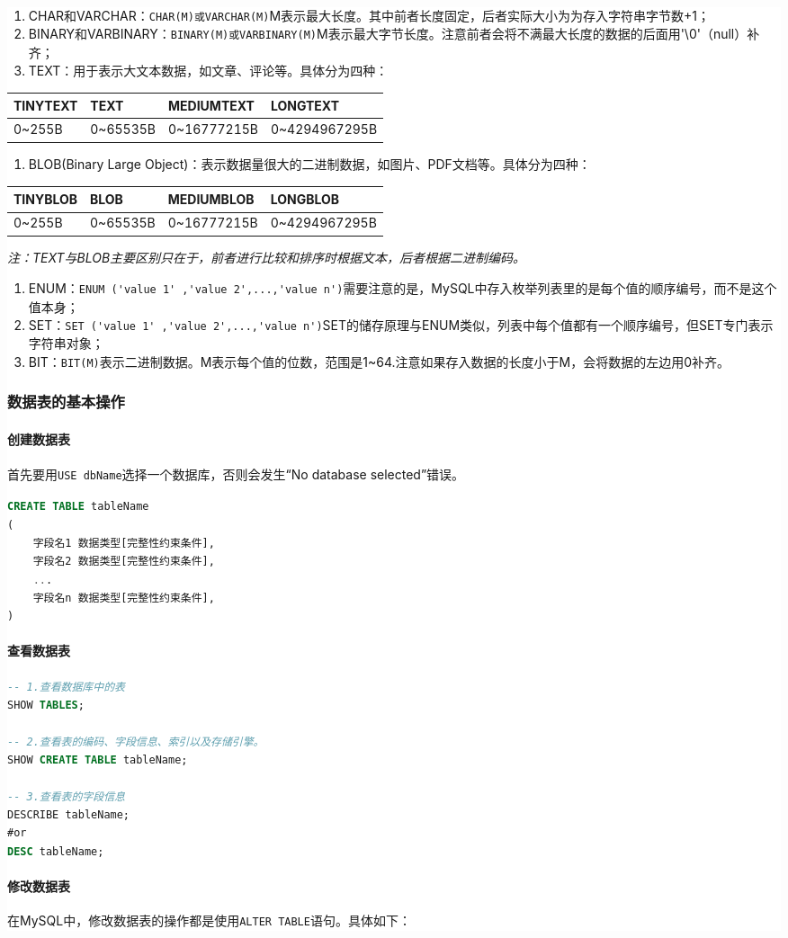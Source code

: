 1. CHAR和VARCHAR：`CHAR(M)或VARCHAR(M)`M表示最大长度。其中前者长度固定，后者实际大小为为存入字符串字节数+1；
2. BINARY和VARBINARY：`BINARY(M)或VARBINARY(M)`M表示最大字节长度。注意前者会将不满最大长度的数据的后面用'\0'（null）补齐；
3. TEXT：用于表示大文本数据，如文章、评论等。具体分为四种：

| TINYTEXT | TEXT | MEDIUMTEXT | LONGTEXT |
| :--- | :--- | :--- | :--- |
| 0~255B | 0~65535B | 0~16777215B | 0~4294967295B |

1. BLOB\(Binary Large Object\)：表示数据量很大的二进制数据，如图片、PDF文档等。具体分为四种：

| TINYBLOB | BLOB | MEDIUMBLOB | LONGBLOB |
| :--- | :--- | :--- | :--- |
| 0~255B | 0~65535B | 0~16777215B | 0~4294967295B |

_注：TEXT与BLOB主要区别只在于，前者进行比较和排序时根据文本，后者根据二进制编码。_

1. ENUM：`ENUM ('value 1' ,'value 2',...,'value n')`需要注意的是，MySQL中存入枚举列表里的是每个值的顺序编号，而不是这个值本身；
2. SET：`SET ('value 1' ,'value 2',...,'value n')`SET的储存原理与ENUM类似，列表中每个值都有一个顺序编号，但SET专门表示字符串对象；
3. BIT：`BIT(M)`表示二进制数据。M表示每个值的位数，范围是1~64.注意如果存入数据的长度小于M，会将数据的左边用0补齐。

### 数据表的基本操作

#### 创建数据表

首先要用`USE dbName`选择一个数据库，否则会发生“No database selected”错误。

```sql
CREATE TABLE tableName
(
    字段名1 数据类型[完整性约束条件],
    字段名2 数据类型[完整性约束条件],
    ...
    字段名n 数据类型[完整性约束条件],
)
```

#### 查看数据表

```sql
-- 1.查看数据库中的表
SHOW TABLES;

-- 2.查看表的编码、字段信息、索引以及存储引擎。
SHOW CREATE TABLE tableName;

-- 3.查看表的字段信息
DESCRIBE tableName;
#or
DESC tableName;
```

#### 修改数据表

在MySQL中，修改数据表的操作都是使用`ALTER TABLE`语句。具体如下：
